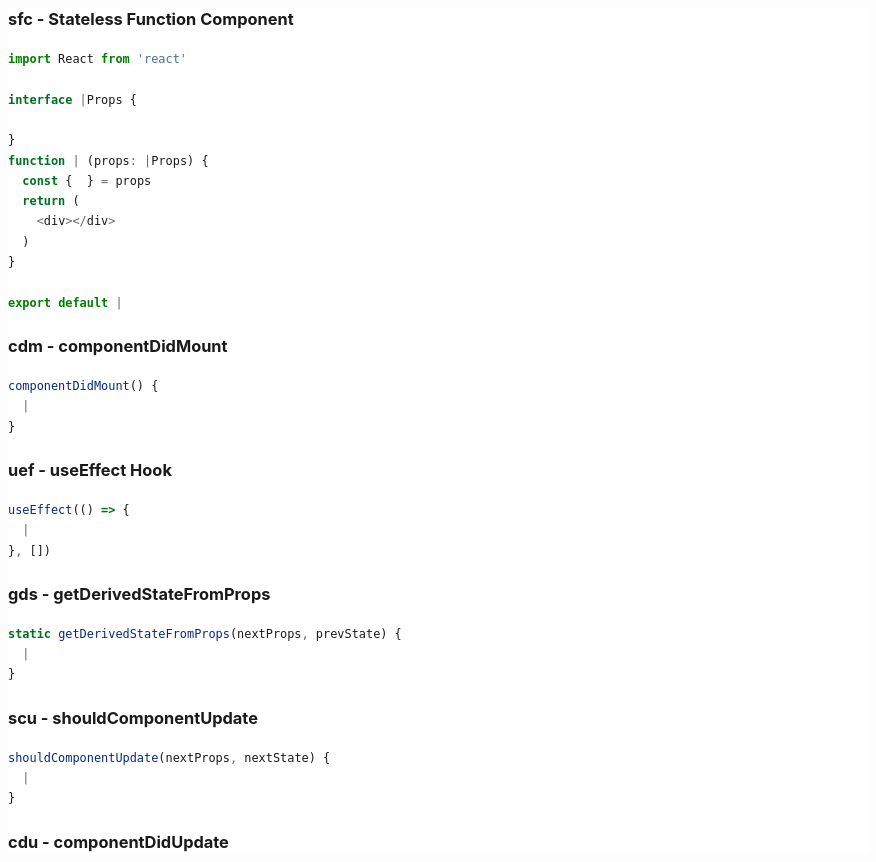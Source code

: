 ```javascript
```

### sfc - Stateless Function Component

```javascript
import React from 'react'

interface |Props {
  
}
function | (props: |Props) {
  const {  } = props
  return (
    <div></div>
  )
}

export default |
```

### cdm - componentDidMount

```javascript
componentDidMount() {
  |
}
```

### uef - useEffect Hook
  
```javascript
useEffect(() => {
  |
}, [])
```

### gds - getDerivedStateFromProps

```javascript
static getDerivedStateFromProps(nextProps, prevState) {
  |
}
```

### scu - shouldComponentUpdate

```javascript
shouldComponentUpdate(nextProps, nextState) {
  |
}
```

### cdu - componentDidUpdate
